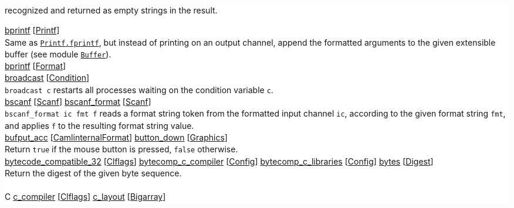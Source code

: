    recognized and returned as empty strings in the result.
</div>
</td></tr>
<tr><td><a href="Printf.html#VALbprintf">bprintf</a> [<a href="Printf.html">Printf</a>]</td>
<td><div class="info">
Same as <a href="Printf.html#VALfprintf"><code class="code"><span class="constructor">Printf</span>.fprintf</code></a>, but instead of printing on an output channel,
   append the formatted arguments to the given extensible buffer
   (see module <a href="Buffer.html"><code class="code"><span class="constructor">Buffer</span></code></a>).
</div>
</td></tr>
<tr><td><a href="Format.html#VALbprintf">bprintf</a> [<a href="Format.html">Format</a>]</td>
<td><div class="info">
<span class="deprecated"></span></div>
</td></tr>
<tr><td><a href="Condition.html#VALbroadcast">broadcast</a> [<a href="Condition.html">Condition</a>]</td>
<td><div class="info">
<code class="code">broadcast c</code> restarts all processes waiting on the
   condition variable <code class="code">c</code>.
</div>
</td></tr>
<tr><td><a href="Scanf.html#VALbscanf">bscanf</a> [<a href="Scanf.html">Scanf</a>]</td>
<td></td></tr>
<tr><td><a href="Scanf.html#VALbscanf_format">bscanf_format</a> [<a href="Scanf.html">Scanf</a>]</td>
<td><div class="info">
<code class="code">bscanf_format ic fmt f</code> reads a format string token from the formatted
    input channel <code class="code">ic</code>, according to the given format string <code class="code">fmt</code>, and
    applies <code class="code">f</code> to the resulting format string value.
</div>
</td></tr>
<tr><td><a href="CamlinternalFormat.html#VALbufput_acc">bufput_acc</a> [<a href="CamlinternalFormat.html">CamlinternalFormat</a>]</td>
<td></td></tr>
<tr><td><a href="Graphics.html#VALbutton_down">button_down</a> [<a href="Graphics.html">Graphics</a>]</td>
<td><div class="info">
Return <code class="code"><span class="keyword">true</span></code> if the mouse button is pressed, <code class="code"><span class="keyword">false</span></code> otherwise.
</div>
</td></tr>
<tr><td><a href="Clflags.html#VALbytecode_compatible_32">bytecode_compatible_32</a> [<a href="Clflags.html">Clflags</a>]</td>
<td></td></tr>
<tr><td><a href="Config.html#VALbytecomp_c_compiler">bytecomp_c_compiler</a> [<a href="Config.html">Config</a>]</td>
<td></td></tr>
<tr><td><a href="Config.html#VALbytecomp_c_libraries">bytecomp_c_libraries</a> [<a href="Config.html">Config</a>]</td>
<td></td></tr>
<tr><td><a href="Digest.html#VALbytes">bytes</a> [<a href="Digest.html">Digest</a>]</td>
<td><div class="info">
Return the digest of the given byte sequence.
</div>
</td></tr>
<tr><td align="left"><br>C</td></tr>
<tr><td><a href="Clflags.html#VALc_compiler">c_compiler</a> [<a href="Clflags.html">Clflags</a>]</td>
<td></td></tr>
<tr><td><a href="Bigarray.html#VALc_layout">c_layout</a> [<a href="Bigarray.html">Bigarray</a>]</td>